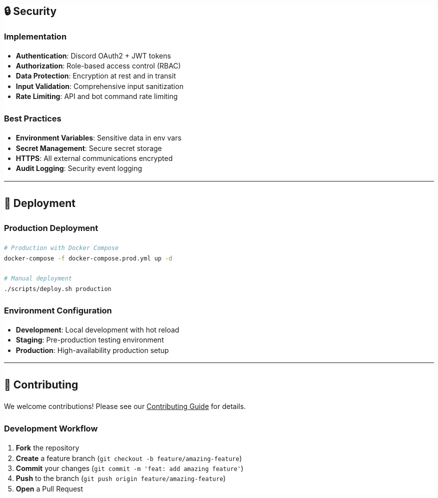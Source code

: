 
## 🔒 Security

### Implementation

- **Authentication**: Discord OAuth2 + JWT tokens
- **Authorization**: Role-based access control (RBAC)
- **Data Protection**: Encryption at rest and in transit
- **Input Validation**: Comprehensive input sanitization
- **Rate Limiting**: API and bot command rate limiting

### Best Practices

- **Environment Variables**: Sensitive data in env vars
- **Secret Management**: Secure secret storage
- **HTTPS**: All external communications encrypted
- **Audit Logging**: Security event logging

---

## 🚀 Deployment

### Production Deployment

```bash
# Production with Docker Compose
docker-compose -f docker-compose.prod.yml up -d

# Manual deployment
./scripts/deploy.sh production
```

### Environment Configuration

- **Development**: Local development with hot reload
- **Staging**: Pre-production testing environment
- **Production**: High-availability production setup

---

## 🤝 Contributing

We welcome contributions! Please see our [Contributing Guide](CONTRIBUTING.md) for details.

### Development Workflow

1. **Fork** the repository
2. **Create** a feature branch (`git checkout -b feature/amazing-feature`)
3. **Commit** your changes (`git commit -m 'feat: add amazing feature'`)
4. **Push** to the branch (`git push origin feature/amazing-feature`)
5. **Open** a Pull Request
